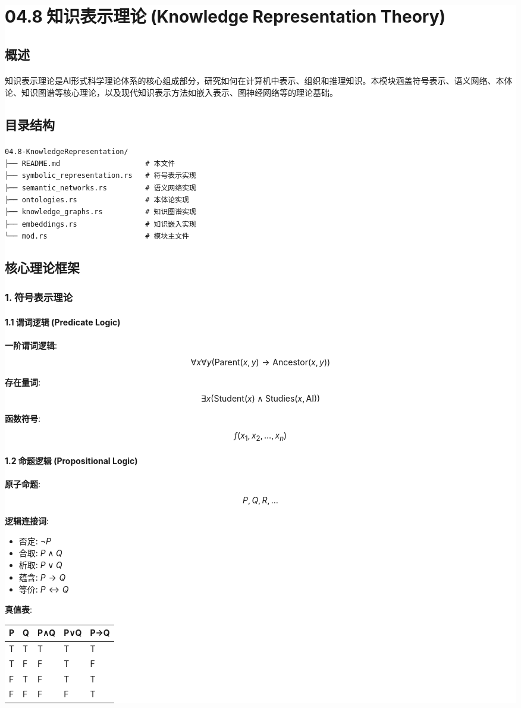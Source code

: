 # 04.8 知识表示理论 (Knowledge Representation Theory)

## 概述

知识表示理论是AI形式科学理论体系的核心组成部分，研究如何在计算机中表示、组织和推理知识。本模块涵盖符号表示、语义网络、本体论、知识图谱等核心理论，以及现代知识表示方法如嵌入表示、图神经网络等的理论基础。

## 目录结构

```text
04.8-KnowledgeRepresentation/
├── README.md                    # 本文件
├── symbolic_representation.rs   # 符号表示实现
├── semantic_networks.rs         # 语义网络实现
├── ontologies.rs                # 本体论实现
├── knowledge_graphs.rs          # 知识图谱实现
├── embeddings.rs                # 知识嵌入实现
└── mod.rs                       # 模块主文件
```

## 核心理论框架

### 1. 符号表示理论

#### 1.1 谓词逻辑 (Predicate Logic)

**一阶谓词逻辑**:
$$\forall x \forall y (\text{Parent}(x,y) \rightarrow \text{Ancestor}(x,y))$$

**存在量词**:
$$\exists x (\text{Student}(x) \land \text{Studies}(x,\text{AI}))$$

**函数符号**:
$$f(x_1, x_2, \ldots, x_n)$$

#### 1.2 命题逻辑 (Propositional Logic)

**原子命题**:
$$P, Q, R, \ldots$$

**逻辑连接词**:

- 否定: $\neg P$
- 合取: $P \land Q$
- 析取: $P \lor Q$
- 蕴含: $P \rightarrow Q$
- 等价: $P \leftrightarrow Q$

**真值表**:

| P | Q | P∧Q | P∨Q | P→Q |
|---|---|-----|-----|-----|
| T | T |  T  |  T  |  T  |
| T | F |  F  |  T  |  F  |
| F | T |  F  |  T  |  T  |
| F | F |  F  |  F  |  T  |

